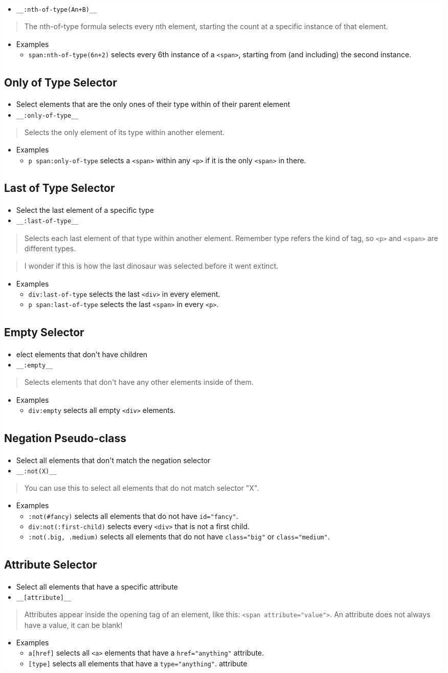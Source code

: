 - `__:nth-of-type(An+B)__`
> The nth-of-type formula selects every nth element, starting the count at a specific instance of that element.
- Examples
  - `span:nth-of-type(6n+2)` selects every 6th instance of a `<span>`, starting from (and including) the second instance.

## Only of Type Selector

- Select elements that are the only ones of their type within of their parent element
- `__:only-of-type__`
> Selects the only element of its type within another element.
- Examples
  - `p span:only-of-type` selects a `<span>` within any `<p>` if it is the only `<span>` in there.

## Last of Type Selector

- Select the last element of a specific type
- `__:last-of-type__`
> Selects each last element of that type within another element. Remember type refers the kind of tag, so `<p>` and `<span>` are different types. 

>I wonder if this is how the last dinosaur was selected before it went extinct.

- Examples
  - `div:last-of-type` selects the last `<div>` in every element.
  - `p span:last-of-type` selects the last `<span>` in every `<p>`.


## Empty Selector

- elect elements that don't have children
- `__:empty__`
> Selects elements that don't have any other elements inside of them.
- Examples
  - `div:empty` selects all empty `<div>` elements.

## Negation Pseudo-class

- Select all elements that don't match the negation selector
- `__:not(X)__`
> You can use this to select all elements that do not match selector "X".
- Examples
  - `:not(#fancy)` selects all elements that do not have `id="fancy"`.
  - `div:not(:first-child)` selects every `<div>` that is not a first child.
  - `:not(.big, .medium)` selects all elements that do not have `class="big"` or `class="medium"`.

## Attribute Selector
- Select all elements that have a specific attribute
- `__[attribute]__`
> Attributes appear inside the opening tag of an element, like this: `<span attribute="value">`. An attribute does not always have a value, it can be blank!
- Examples
  - `a[href]` selects all `<a>` elements that have a `href="anything"` attribute.
  - `[type]` selects all elements that have a `type="anything"`. attribute
